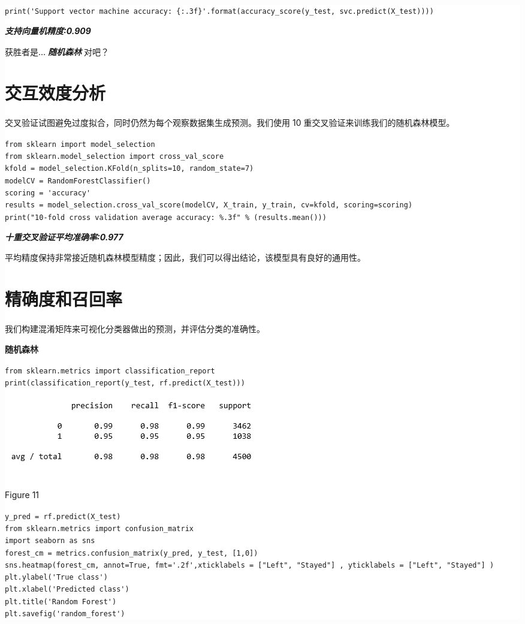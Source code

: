 ```
print('Support vector machine accuracy: {:.3f}'.format(accuracy_score(y_test, svc.predict(X_test))))
```

***支持向量机精度:0.909***

获胜者是… ***随机森林*** 对吧？

# 交互效度分析

交叉验证试图避免过度拟合，同时仍然为每个观察数据集生成预测。我们使用 10 重交叉验证来训练我们的随机森林模型。

```
from sklearn import model_selection
from sklearn.model_selection import cross_val_score
kfold = model_selection.KFold(n_splits=10, random_state=7)
modelCV = RandomForestClassifier()
scoring = 'accuracy'
results = model_selection.cross_val_score(modelCV, X_train, y_train, cv=kfold, scoring=scoring)
print("10-fold cross validation average accuracy: %.3f" % (results.mean()))
```

***十重交叉验证平均准确率:0.977***

平均精度保持非常接近随机森林模型精度；因此，我们可以得出结论，该模型具有良好的通用性。

# 精确度和召回率

我们构建混淆矩阵来可视化分类器做出的预测，并评估分类的准确性。

**随机森林**

```
from sklearn.metrics import classification_report
print(classification_report(y_test, rf.predict(X_test)))
```

![](img/dcb03d3ec0e3b49d0695f4bedf6480d4.png)

Figure 11

```
y_pred = rf.predict(X_test)
from sklearn.metrics import confusion_matrix
import seaborn as sns
forest_cm = metrics.confusion_matrix(y_pred, y_test, [1,0])
sns.heatmap(forest_cm, annot=True, fmt='.2f',xticklabels = ["Left", "Stayed"] , yticklabels = ["Left", "Stayed"] )
plt.ylabel('True class')
plt.xlabel('Predicted class')
plt.title('Random Forest')
plt.savefig('random_forest')
```
